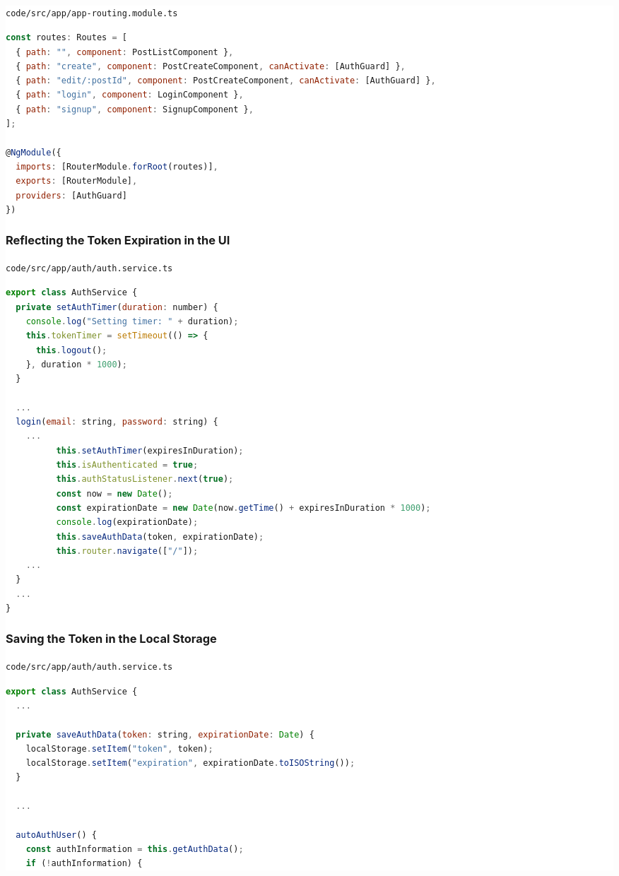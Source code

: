 `code/src/app/app-routing.module.ts`
```js
const routes: Routes = [
  { path: "", component: PostListComponent },
  { path: "create", component: PostCreateComponent, canActivate: [AuthGuard] },
  { path: "edit/:postId", component: PostCreateComponent, canActivate: [AuthGuard] },
  { path: "login", component: LoginComponent },
  { path: "signup", component: SignupComponent },
];

@NgModule({
  imports: [RouterModule.forRoot(routes)],
  exports: [RouterModule],
  providers: [AuthGuard]
})
```


### Reflecting the Token Expiration in the UI

`code/src/app/auth/auth.service.ts`
```js
export class AuthService {
  private setAuthTimer(duration: number) {
    console.log("Setting timer: " + duration);
    this.tokenTimer = setTimeout(() => {
      this.logout();
    }, duration * 1000);
  }

  ...
  login(email: string, password: string) {
    ...
          this.setAuthTimer(expiresInDuration);
          this.isAuthenticated = true;
          this.authStatusListener.next(true);
          const now = new Date();
          const expirationDate = new Date(now.getTime() + expiresInDuration * 1000);
          console.log(expirationDate);
          this.saveAuthData(token, expirationDate);
          this.router.navigate(["/"]);
    ...
  }
  ...
}
```



### Saving the Token in the Local Storage

`code/src/app/auth/auth.service.ts`
```js
export class AuthService {
  ...
  
  private saveAuthData(token: string, expirationDate: Date) {
    localStorage.setItem("token", token);
    localStorage.setItem("expiration", expirationDate.toISOString());
  }

  ...

  autoAuthUser() {
    const authInformation = this.getAuthData();
    if (!authInformation) {
```